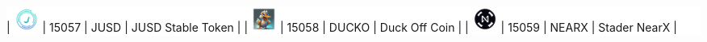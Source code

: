 | <img src="../assets/JUSD.png" width="32" height="32"> | 15057 | JUSD | JUSD Stable Token |
| <img src="../assets/DUCKO.png" width="32" height="32"> | 15058 | DUCKO | Duck Off Coin |
| <img src="../assets/NEARX.png" width="32" height="32"> | 15059 | NEARX | Stader NearX |